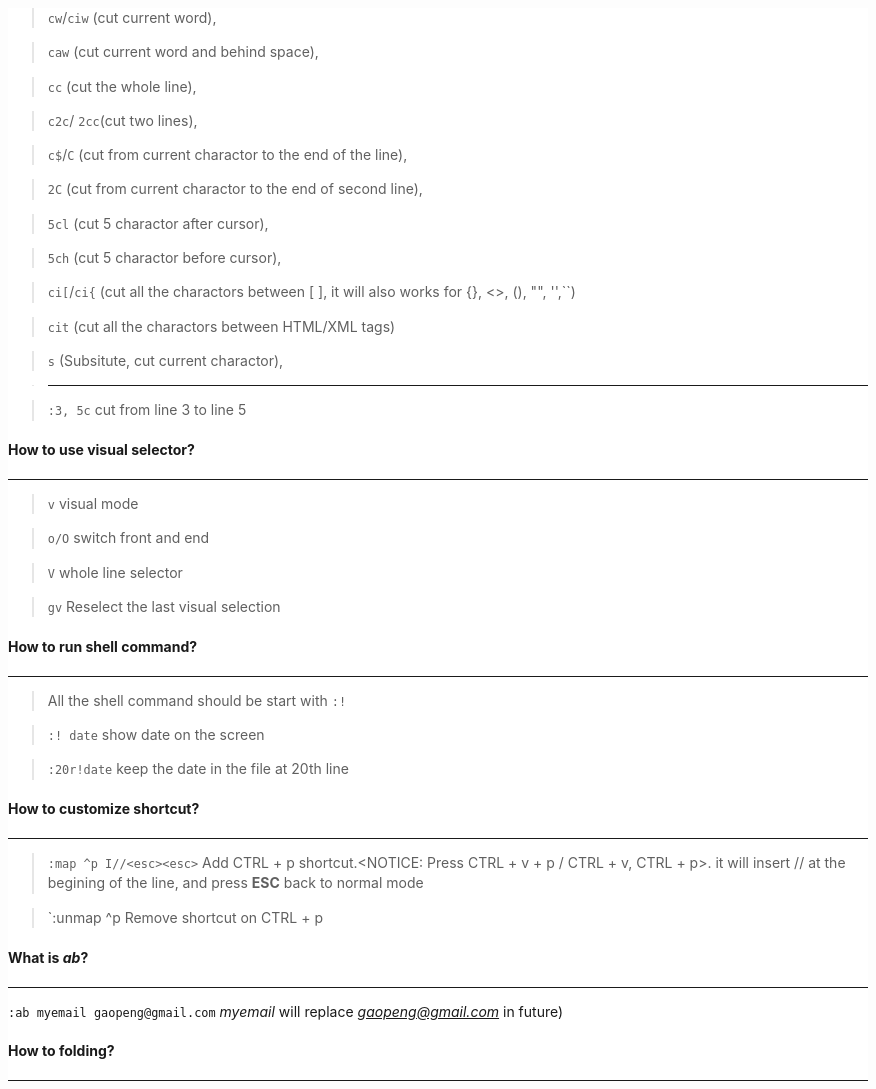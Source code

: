 > `cw`/`ciw`  (cut current word), 

> `caw`       (cut current word and behind space),

> `cc`        (cut the whole line), 

> `c2c`/ `2cc`(cut two lines),

> `c$`/`C`    (cut from current charactor to the end of the line), 

> `2C`        (cut from current charactor to the end of second line),

> `5cl`       (cut 5 charactor after cursor),

> `5ch`       (cut 5 charactor before cursor),

> `ci[`/`ci{` (cut all the charactors between \[ \], it will also works for \{\}, \<\>, \(\), "", '',\`\`)

> `cit`       (cut all the charactors between HTML/XML tags)

> `s`         (Subsitute, cut current charactor), 

> ----

> `:3, 5c` cut from line 3 to line 5
    
####  How to use visual selector?
----
> `v` visual mode

> `o/O` switch front and end 

> `V` whole line selector

> `gv` Reselect the last visual selection

####  How to run shell command?
----
> All the shell command should be start with `:!`

> `:! date` show date on the screen

> `:20r!date` keep the date in the file at 20th line

####  How to customize shortcut?
----
> `:map ^p I//<esc><esc>` Add CTRL + p shortcut.<NOTICE: Press CTRL + v + p / CTRL + v, CTRL + p>. it will insert // at the begining of the line, and press **ESC** back to normal mode

> `:unmap ^p              Remove shortcut on CTRL + p

####  What is *ab*?
----
`:ab myemail gaopeng@gmail.com` *myemail* will replace *gaopeng@gmail.com* in future)

####  How to folding?
----
